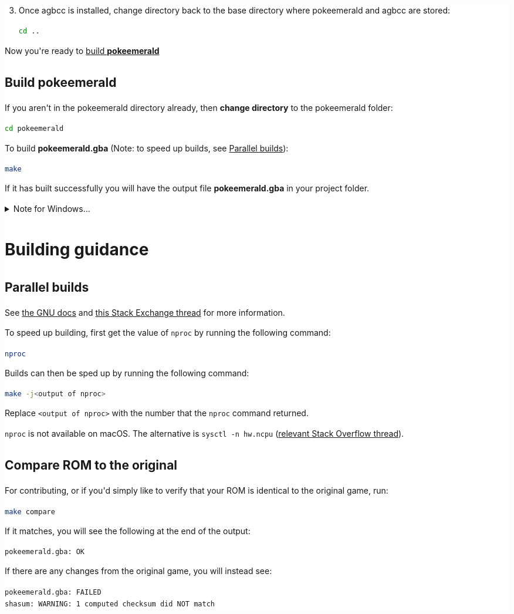 3. Once agbcc is installed, change directory back to the base directory where pokeemerald and agbcc are stored:

    ```bash
    cd ..
    ```

Now you're ready to [build **pokeemerald**](#build-pokeemerald)
## Build pokeemerald
If you aren't in the pokeemerald directory already, then **change directory** to the pokeemerald folder:
```bash
cd pokeemerald
```
To build **pokeemerald.gba** (Note: to speed up builds, see [Parallel builds](#parallel-builds)):
```bash
make
```
If it has built successfully you will have the output file **pokeemerald.gba** in your project folder.
<details><summary>Note for Windows...</summary></details>

# Building guidance

## Parallel builds

See [the GNU docs](https://www.gnu.org/software/make/manual/html_node/Parallel.html) and [this Stack Exchange thread](https://unix.stackexchange.com/questions/208568) for more information.

To speed up building, first get the value of `nproc` by running the following command:
```bash
nproc
```
Builds can then be sped up by running the following command:
```bash
make -j<output of nproc>
```
Replace `<output of nproc>` with the number that the `nproc` command returned.

`nproc` is not available on macOS. The alternative is `sysctl -n hw.ncpu` ([relevant Stack Overflow thread](https://stackoverflow.com/questions/1715580)).

## Compare ROM to the original

For contributing, or if you'd simply like to verify that your ROM is identical to the original game, run:
```bash
make compare
```
If it matches, you will see the following at the end of the output:
```bash
pokeemerald.gba: OK
```
If there are any changes from the original game, you will instead see:
```bash
pokeemerald.gba: FAILED
shasum: WARNING: 1 computed checksum did NOT match
```
